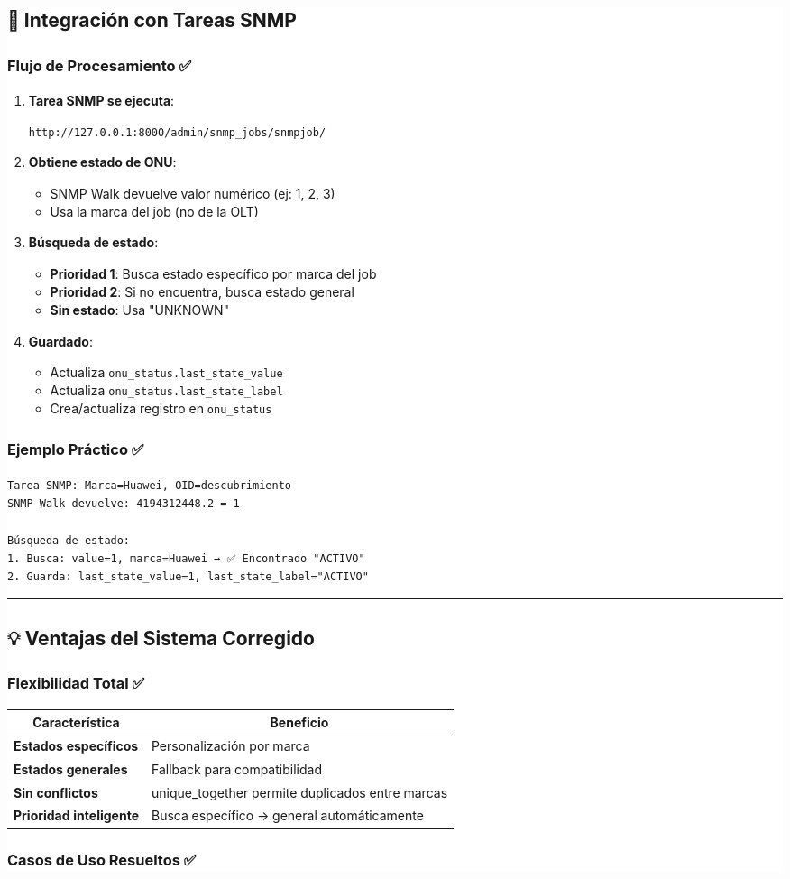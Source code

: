 
## 🔧 Integración con Tareas SNMP

### **Flujo de Procesamiento** ✅

1. **Tarea SNMP se ejecuta**:
   ```
   http://127.0.0.1:8000/admin/snmp_jobs/snmpjob/
   ```

2. **Obtiene estado de ONU**:
   - SNMP Walk devuelve valor numérico (ej: 1, 2, 3)
   - Usa la marca del job (no de la OLT)

3. **Búsqueda de estado**:
   - **Prioridad 1**: Busca estado específico por marca del job
   - **Prioridad 2**: Si no encuentra, busca estado general
   - **Sin estado**: Usa "UNKNOWN"

4. **Guardado**:
   - Actualiza `onu_status.last_state_value`
   - Actualiza `onu_status.last_state_label`
   - Crea/actualiza registro en `onu_status`

### **Ejemplo Práctico** ✅

```
Tarea SNMP: Marca=Huawei, OID=descubrimiento
SNMP Walk devuelve: 4194312448.2 = 1

Búsqueda de estado:
1. Busca: value=1, marca=Huawei → ✅ Encontrado "ACTIVO"
2. Guarda: last_state_value=1, last_state_label="ACTIVO"
```

---

## 💡 Ventajas del Sistema Corregido

### **Flexibilidad Total** ✅

| Característica | Beneficio |
|----------------|-----------|
| **Estados específicos** | Personalización por marca |
| **Estados generales** | Fallback para compatibilidad |
| **Sin conflictos** | unique_together permite duplicados entre marcas |
| **Prioridad inteligente** | Busca específico → general automáticamente |

### **Casos de Uso Resueltos** ✅
